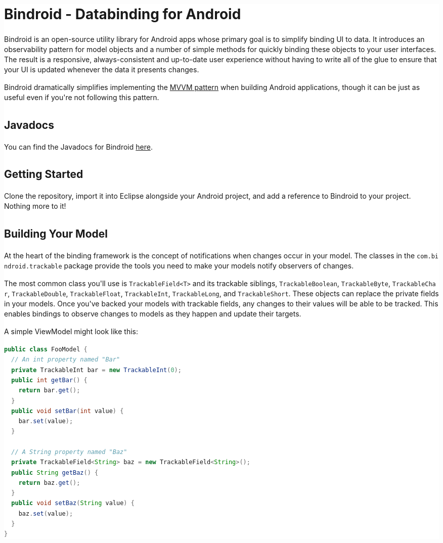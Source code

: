 Bindroid - Databinding for Android
==================================

Bindroid is an open-source utility library for Android apps whose primary goal is to simplify binding UI to data.  It introduces an observability pattern for model objects and a number of simple methods for quickly binding these objects to your user interfaces.  The result is a responsive, always-consistent and up-to-date user experience without having to write all of the glue to ensure that your UI is updated whenever the data it presents changes.

Bindroid dramatically simplifies implementing the [MVVM pattern](http://en.wikipedia.org/wiki/Model_View_ViewModel) when building Android applications, though it can be just as useful even if you're not following this pattern.

Javadocs
--------
You can find the Javadocs for Bindroid [here](http://depoll.github.com/bindroid/docs/).

Getting Started
---------------

Clone the repository, import it into Eclipse alongside your Android project, and add a reference to Bindroid to your project. Nothing more to it!

Building Your Model
-------------------

At the heart of the binding framework is the concept of notifications when changes occur in your model.  The classes in the `com.bindroid.trackable` package provide the tools you need to make your models notify observers of changes.

The most common class you'll use is `TrackableField<T>` and its trackable siblings, `TrackableBoolean`, `TrackableByte`, `TrackableChar`, `TrackableDouble`, `TrackableFloat`, `TrackableInt`, `TrackableLong`, and `TrackableShort`.  These objects can replace the private fields in your models.  Once you've backed your models with trackable fields, any changes to their values will be able to be tracked.  This enables bindings to observe changes to models as they happen and update their targets.

A simple ViewModel might look like this:

```java
public class FooModel {
  // An int property named "Bar"
  private TrackableInt bar = new TrackableInt(0);
  public int getBar() {
    return bar.get();
  }
  public void setBar(int value) {
    bar.set(value);
  }

  // A String property named "Baz"
  private TrackableField<String> baz = new TrackableField<String>();
  public String getBaz() {
    return baz.get();
  }
  public void setBaz(String value) {
    baz.set(value);
  }
}
```
